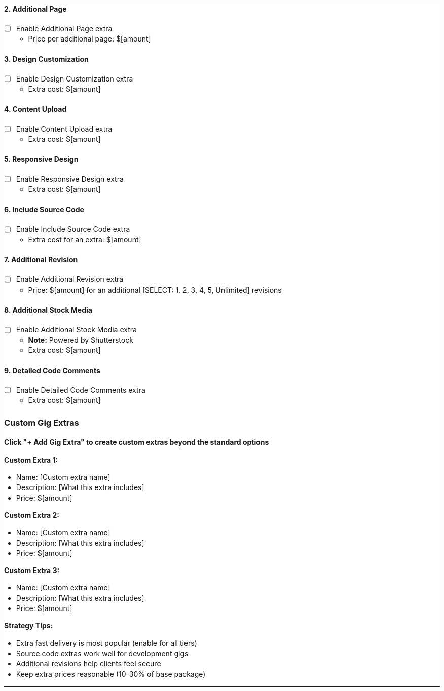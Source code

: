 #### 2. Additional Page
- [ ] Enable Additional Page extra
  - Price per additional page: $[amount]

#### 3. Design Customization
- [ ] Enable Design Customization extra
  - Extra cost: $[amount]

#### 4. Content Upload
- [ ] Enable Content Upload extra
  - Extra cost: $[amount]

#### 5. Responsive Design
- [ ] Enable Responsive Design extra
  - Extra cost: $[amount]

#### 6. Include Source Code
- [ ] Enable Include Source Code extra
  - Extra cost for an extra: $[amount]

#### 7. Additional Revision
- [ ] Enable Additional Revision extra
  - Price: $[amount] for an additional [SELECT: 1, 2, 3, 4, 5, Unlimited] revisions

#### 8. Additional Stock Media
- [ ] Enable Additional Stock Media extra
  - **Note:** Powered by Shutterstock
  - Extra cost: $[amount]

#### 9. Detailed Code Comments
- [ ] Enable Detailed Code Comments extra
  - Extra cost: $[amount]

### Custom Gig Extras
**Click "+ Add Gig Extra" to create custom extras beyond the standard options**

**Custom Extra 1:**
- Name: [Custom extra name]
- Description: [What this extra includes]
- Price: $[amount]

**Custom Extra 2:**
- Name: [Custom extra name]
- Description: [What this extra includes]
- Price: $[amount]

**Custom Extra 3:**
- Name: [Custom extra name]
- Description: [What this extra includes]
- Price: $[amount]

**Strategy Tips:**
- Extra fast delivery is most popular (enable for all tiers)
- Source code extras work well for development gigs
- Additional revisions help clients feel secure
- Keep extra prices reasonable (10-30% of base package)

---